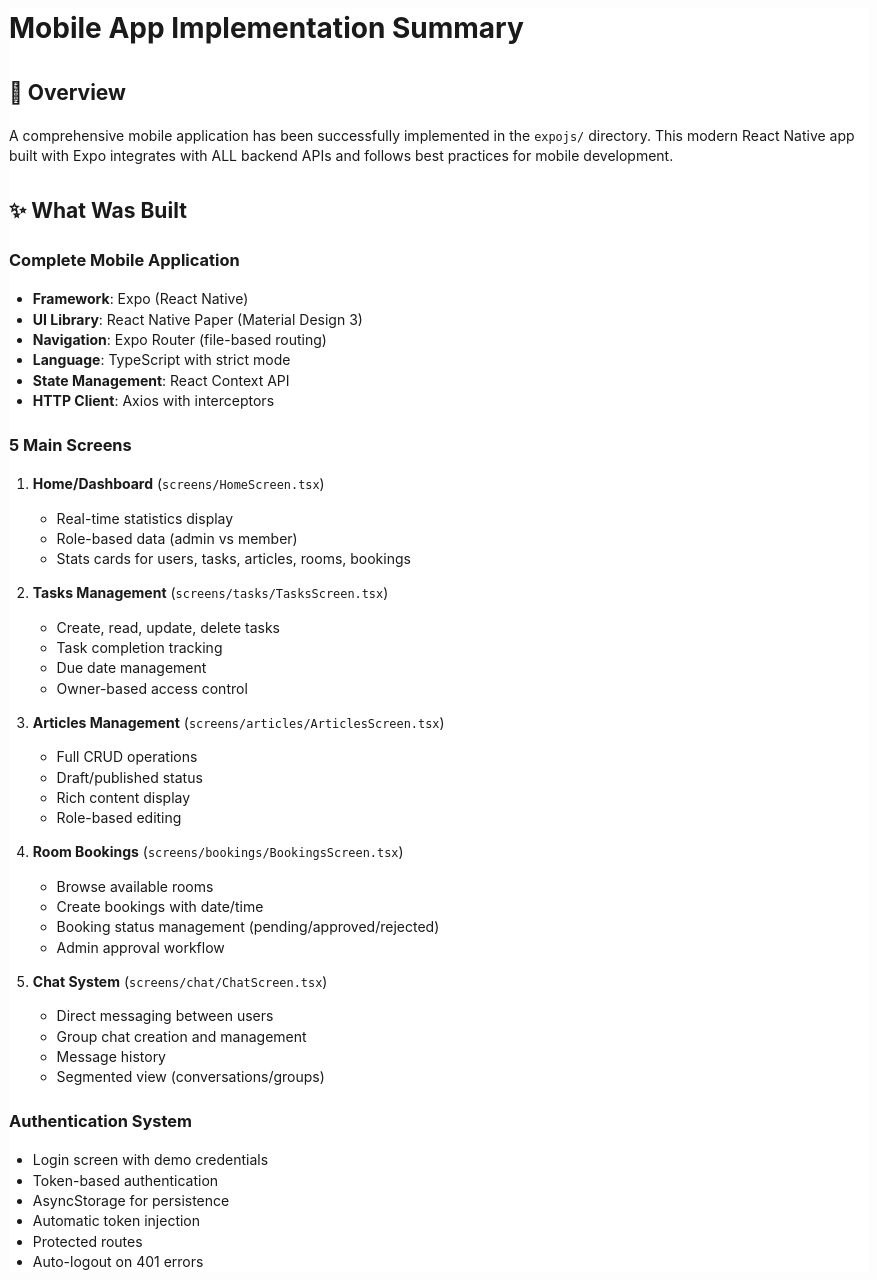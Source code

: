 # Mobile App Implementation Summary

## 🎉 Overview

A comprehensive mobile application has been successfully implemented in the `expojs/` directory. This modern React Native app built with Expo integrates with ALL backend APIs and follows best practices for mobile development.

## ✨ What Was Built

### Complete Mobile Application
- **Framework**: Expo (React Native)
- **UI Library**: React Native Paper (Material Design 3)
- **Navigation**: Expo Router (file-based routing)
- **Language**: TypeScript with strict mode
- **State Management**: React Context API
- **HTTP Client**: Axios with interceptors

### 5 Main Screens

1. **Home/Dashboard** (`screens/HomeScreen.tsx`)
   - Real-time statistics display
   - Role-based data (admin vs member)
   - Stats cards for users, tasks, articles, rooms, bookings

2. **Tasks Management** (`screens/tasks/TasksScreen.tsx`)
   - Create, read, update, delete tasks
   - Task completion tracking
   - Due date management
   - Owner-based access control

3. **Articles Management** (`screens/articles/ArticlesScreen.tsx`)
   - Full CRUD operations
   - Draft/published status
   - Rich content display
   - Role-based editing

4. **Room Bookings** (`screens/bookings/BookingsScreen.tsx`)
   - Browse available rooms
   - Create bookings with date/time
   - Booking status management (pending/approved/rejected)
   - Admin approval workflow

5. **Chat System** (`screens/chat/ChatScreen.tsx`)
   - Direct messaging between users
   - Group chat creation and management
   - Message history
   - Segmented view (conversations/groups)

### Authentication System
- Login screen with demo credentials
- Token-based authentication
- AsyncStorage for persistence
- Automatic token injection
- Protected routes
- Auto-logout on 401 errors
